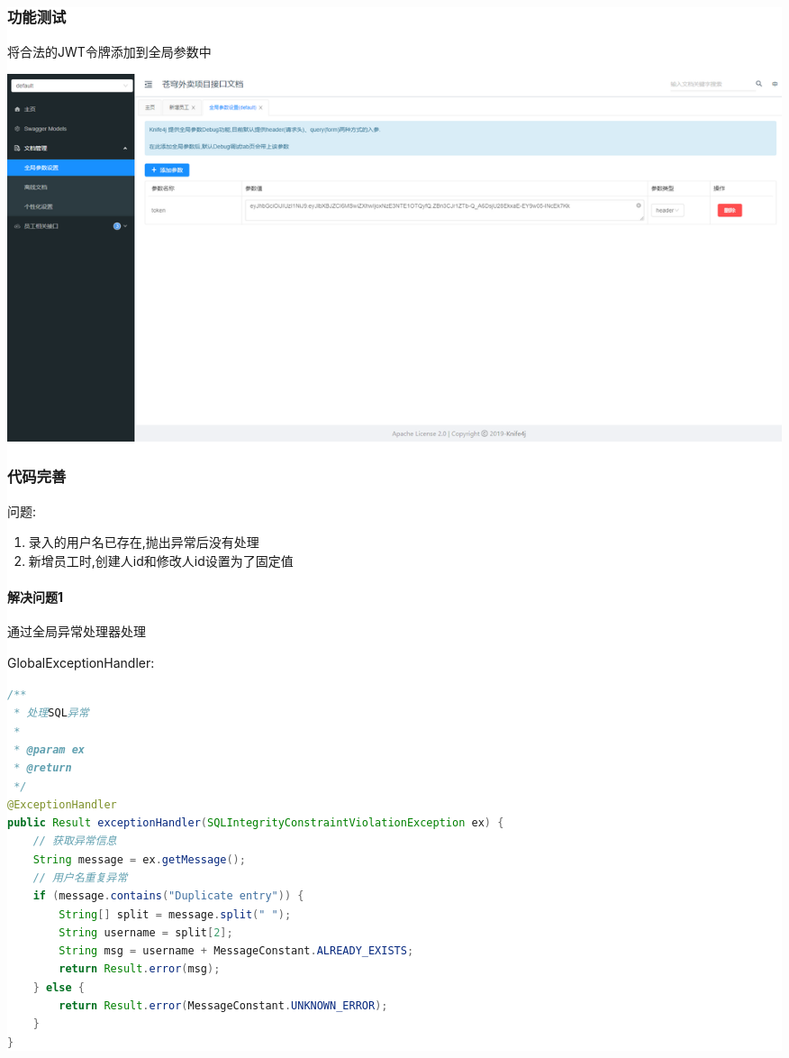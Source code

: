 ### 功能测试

将合法的JWT令牌添加到全局参数中

![将合法的JWT令牌添加到全局参数中](../images/苍穹外卖-将合法的JWT令牌添加到全局参数中.png)

### 代码完善

问题:
1. 录入的用户名已存在,抛出异常后没有处理
2. 新增员工时,创建人id和修改人id设置为了固定值

#### 解决问题1

通过全局异常处理器处理

GlobalExceptionHandler:

```java
/**
 * 处理SQL异常
 *
 * @param ex
 * @return
 */
@ExceptionHandler
public Result exceptionHandler(SQLIntegrityConstraintViolationException ex) {
    // 获取异常信息
    String message = ex.getMessage();
    // 用户名重复异常
    if (message.contains("Duplicate entry")) {
        String[] split = message.split(" ");
        String username = split[2];
        String msg = username + MessageConstant.ALREADY_EXISTS;
        return Result.error(msg);
    } else {
        return Result.error(MessageConstant.UNKNOWN_ERROR);
    }
}
```

